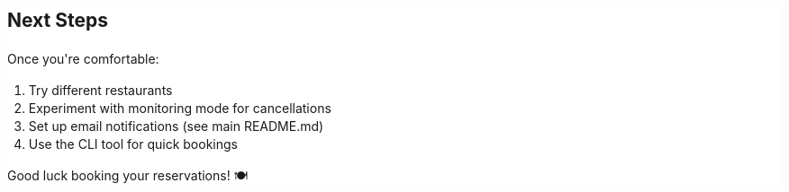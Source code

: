 ## Next Steps

Once you're comfortable:
1. Try different restaurants
2. Experiment with monitoring mode for cancellations
3. Set up email notifications (see main README.md)
4. Use the CLI tool for quick bookings

Good luck booking your reservations! 🍽️

